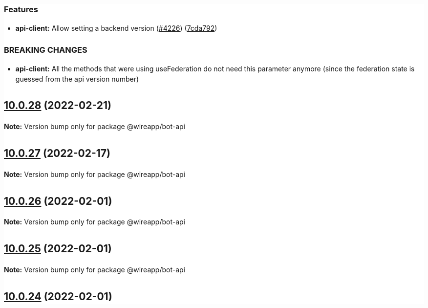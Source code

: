 
### Features

* **api-client:** Allow setting a backend version ([#4226](https://github.com/wireapp/wire-web-packages/tree/main/packages/bot-api/issues/4226)) ([7cda792](https://github.com/wireapp/wire-web-packages/tree/main/packages/bot-api/commit/7cda792e98ebcf4317dc165d9e027654fb11b78f))


### BREAKING CHANGES

* **api-client:** All the methods that were using useFederation do not need this parameter anymore (since the federation state is guessed from the api version number)





## [10.0.28](https://github.com/wireapp/wire-web-packages/tree/main/packages/bot-api/compare/@wireapp/bot-api@10.0.27...@wireapp/bot-api@10.0.28) (2022-02-21)

**Note:** Version bump only for package @wireapp/bot-api





## [10.0.27](https://github.com/wireapp/wire-web-packages/tree/main/packages/bot-api/compare/@wireapp/bot-api@10.0.26...@wireapp/bot-api@10.0.27) (2022-02-17)

**Note:** Version bump only for package @wireapp/bot-api





## [10.0.26](https://github.com/wireapp/wire-web-packages/tree/main/packages/bot-api/compare/@wireapp/bot-api@10.0.25...@wireapp/bot-api@10.0.26) (2022-02-01)

**Note:** Version bump only for package @wireapp/bot-api





## [10.0.25](https://github.com/wireapp/wire-web-packages/tree/main/packages/bot-api/compare/@wireapp/bot-api@10.0.24...@wireapp/bot-api@10.0.25) (2022-02-01)

**Note:** Version bump only for package @wireapp/bot-api





## [10.0.24](https://github.com/wireapp/wire-web-packages/tree/main/packages/bot-api/compare/@wireapp/bot-api@10.0.23...@wireapp/bot-api@10.0.24) (2022-02-01)
